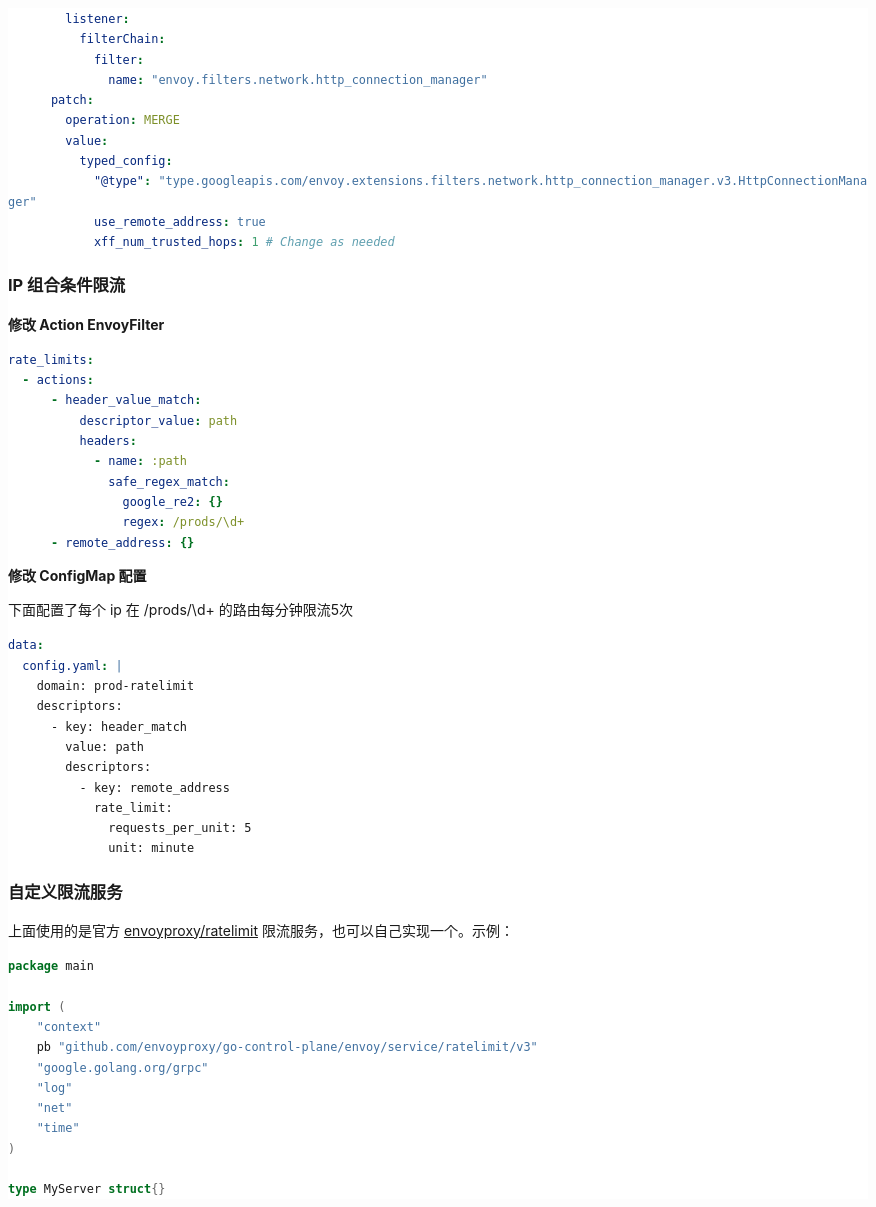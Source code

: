```yaml
        listener:
          filterChain:
            filter:
              name: "envoy.filters.network.http_connection_manager"
      patch:
        operation: MERGE
        value:
          typed_config:
            "@type": "type.googleapis.com/envoy.extensions.filters.network.http_connection_manager.v3.HttpConnectionManager"
            use_remote_address: true
            xff_num_trusted_hops: 1 # Change as needed
```

### IP 组合条件限流

**修改 Action EnvoyFilter**

```yaml
rate_limits:
  - actions:
      - header_value_match:
          descriptor_value: path
          headers:
            - name: :path
              safe_regex_match:
                google_re2: {}
                regex: /prods/\d+
      - remote_address: {}
```

**修改 ConfigMap 配置**

下面配置了每个 ip 在 /prods/\d+ 的路由每分钟限流5次

```yaml
data:
  config.yaml: |
    domain: prod-ratelimit
    descriptors:
      - key: header_match
        value: path
        descriptors:
          - key: remote_address
            rate_limit:
              requests_per_unit: 5
              unit: minute
```

### 自定义限流服务

上面使用的是官方 [envoyproxy/ratelimit](https://github.com/envoyproxy/ratelimit) 限流服务，也可以自己实现一个。示例：

```go
package main

import (
	"context"
	pb "github.com/envoyproxy/go-control-plane/envoy/service/ratelimit/v3"
	"google.golang.org/grpc"
	"log"
	"net"
	"time"
)

type MyServer struct{}

```